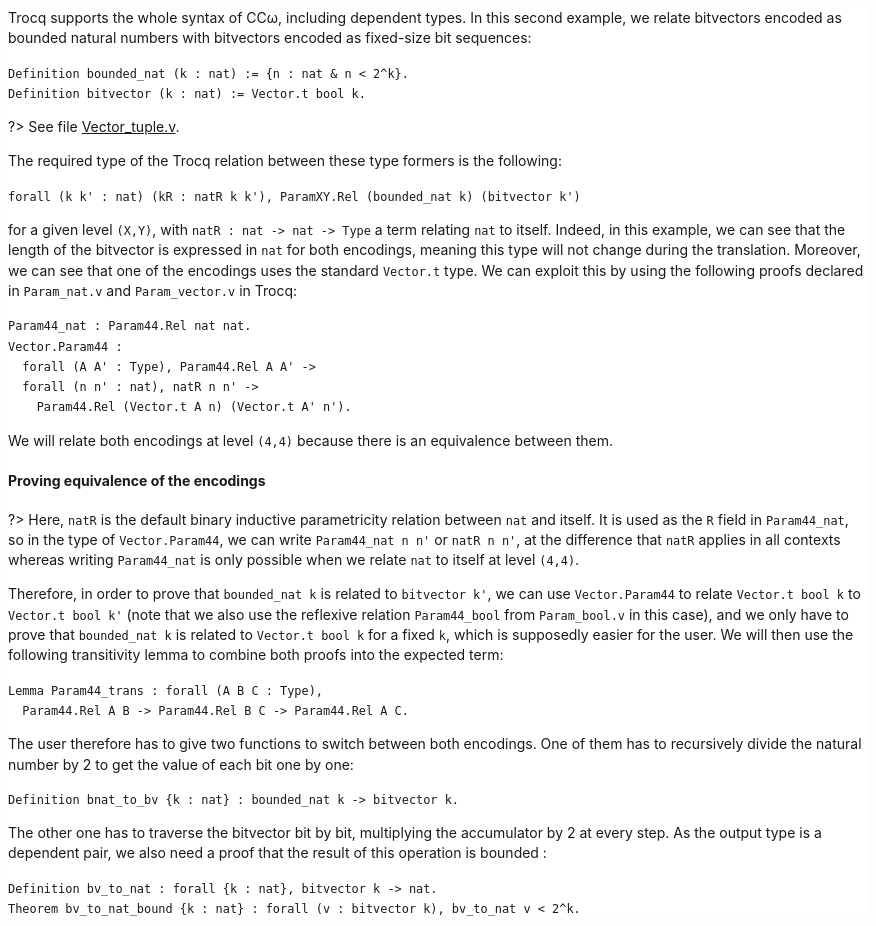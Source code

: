 Trocq supports the whole syntax of CCω, including dependent types.
In this second example, we relate bitvectors encoded as bounded natural numbers with bitvectors encoded as fixed-size bit sequences:
```coq
Definition bounded_nat (k : nat) := {n : nat & n < 2^k}.
Definition bitvector (k : nat) := Vector.t bool k.
```

?> See file
[Vector_tuple.v](https://github.com/coq-community/trocq/blob/master/examples/std/Vector_tuple.v).

The required type of the Trocq relation between these type formers is the following:
```coq
forall (k k' : nat) (kR : natR k k'), ParamXY.Rel (bounded_nat k) (bitvector k')
```
for a given level `(X,Y)`, with `natR : nat -> nat -> Type` a term relating `nat` to itself.
Indeed, in this example, we can see that the length of the bitvector is expressed in `nat` for both encodings, meaning this type will not change during the translation.
Moreover, we can see that one of the encodings uses the standard `Vector.t` type.
We can exploit this by using the following proofs declared in `Param_nat.v` and `Param_vector.v` in Trocq:
```coq
Param44_nat : Param44.Rel nat nat.
Vector.Param44 :
  forall (A A' : Type), Param44.Rel A A' ->
  forall (n n' : nat), natR n n' ->
    Param44.Rel (Vector.t A n) (Vector.t A' n').
```

We will relate both encodings at level `(4,4)` because there is an equivalence between them.

#### Proving equivalence of the encodings

?> Here, `natR` is the default binary inductive parametricity relation between `nat` and itself. It is used as the `R` field in `Param44_nat`, so in the type of `Vector.Param44`, we can write `Param44_nat n n'` or `natR n n'`, at the difference that `natR` applies in all contexts whereas writing `Param44_nat` is only possible when we relate `nat` to itself at level `(4,4)`.

Therefore, in order to prove that `bounded_nat k` is related to `bitvector k'`, we can use `Vector.Param44` to relate `Vector.t bool k` to `Vector.t bool k'` (note that we also use the reflexive relation `Param44_bool` from `Param_bool.v` in this case), and we only have to prove that `bounded_nat k` is related to `Vector.t bool k` for a fixed `k`, which is supposedly easier for the user.
We will then use the following transitivity lemma to combine both proofs into the expected term:
```coq
Lemma Param44_trans : forall (A B C : Type),
  Param44.Rel A B -> Param44.Rel B C -> Param44.Rel A C.
```

The user therefore has to give two functions to switch between both encodings.
One of them has to recursively divide the natural number by 2 to get the value of each bit one by one:
```coq
Definition bnat_to_bv {k : nat} : bounded_nat k -> bitvector k.
```
The other one has to traverse the bitvector bit by bit, multiplying the accumulator by 2 at every step.
As the output type is a dependent pair, we also need a proof that the result of this operation is bounded :
```coq
Definition bv_to_nat : forall {k : nat}, bitvector k -> nat.
Theorem bv_to_nat_bound {k : nat} : forall (v : bitvector k), bv_to_nat v < 2^k.
```
